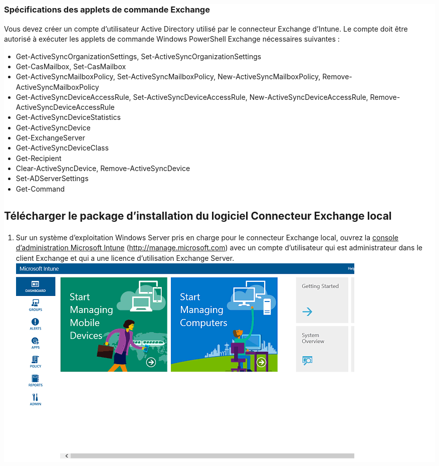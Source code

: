 
### <a name="exchange-cmdlet-requirements"></a>Spécifications des applets de commande Exchange

Vous devez créer un compte d’utilisateur Active Directory utilisé par le connecteur Exchange d’Intune. Le compte doit être autorisé à exécuter les applets de commande Windows PowerShell Exchange nécessaires suivantes :


 -   Get-ActiveSyncOrganizationSettings, Set-ActiveSyncOrganizationSettings
 -   Get-CasMailbox, Set-CasMailbox
 -   Get-ActiveSyncMailboxPolicy, Set-ActiveSyncMailboxPolicy, New-ActiveSyncMailboxPolicy, Remove-ActiveSyncMailboxPolicy
 -   Get-ActiveSyncDeviceAccessRule, Set-ActiveSyncDeviceAccessRule, New-ActiveSyncDeviceAccessRule, Remove-ActiveSyncDeviceAccessRule
 -   Get-ActiveSyncDeviceStatistics
 -   Get-ActiveSyncDevice
 -   Get-ExchangeServer
 -   Get-ActiveSyncDeviceClass
 -   Get-Recipient
 -   Clear-ActiveSyncDevice, Remove-ActiveSyncDevice
 -   Set-ADServerSettings
 -   Get-Command

## <a name="download-the-on-premises-exchange-connector-software-installation-package"></a>Télécharger le package d’installation du logiciel Connecteur Exchange local

1. Sur un système d’exploitation Windows Server pris en charge pour le connecteur Exchange local, ouvrez la [console d’administration Microsoft Intune](http://manage.microsoft.com) (http://manage.microsoft.com) avec un compte d’utilisateur qui est administrateur dans le client Exchange et qui a une licence d’utilisation Exchange Server.
![Ouvrir la configuration de la connexion Exchange](../media/ExchangeConnector.gif)
